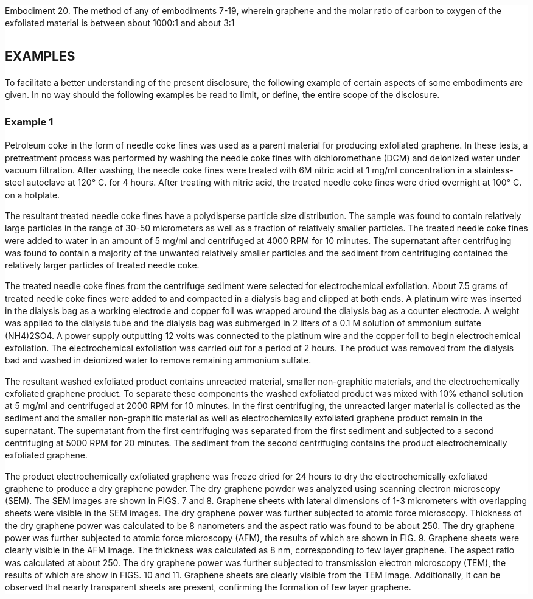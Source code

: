 Embodiment 20. The method of any of embodiments 7-19, wherein graphene and the molar ratio of carbon to oxygen of the exfoliated material is between about 1000:1 and about 3:1

## EXAMPLES

To facilitate a better understanding of the present disclosure, the following example of certain aspects of some embodiments are given. In no way should the following examples be read to limit, or define, the entire scope of the disclosure.

### Example 1

Petroleum coke in the form of needle coke fines was used as a parent material for producing exfoliated graphene. In these tests, a pretreatment process was performed by washing the needle coke fines with dichloromethane (DCM) and deionized water under vacuum filtration. After washing, the needle coke fines were treated with 6M nitric acid at 1 mg/ml concentration in a stainless-steel autoclave at 120° C. for 4 hours. After treating with nitric acid, the treated needle coke fines were dried overnight at 100° C. on a hotplate.

The resultant treated needle coke fines have a polydisperse particle size distribution. The sample was found to contain relatively large particles in the range of 30-50 micrometers as well as a fraction of relatively smaller particles. The treated needle coke fines were added to water in an amount of 5 mg/ml and centrifuged at 4000 RPM for 10 minutes. The supernatant after centrifuging was found to contain a majority of the unwanted relatively smaller particles and the sediment from centrifuging contained the relatively larger particles of treated needle coke.

The treated needle coke fines from the centrifuge sediment were selected for electrochemical exfoliation. About 7.5 grams of treated needle coke fines were added to and compacted in a dialysis bag and clipped at both ends. A platinum wire was inserted in the dialysis bag as a working electrode and copper foil was wrapped around the dialysis bag as a counter electrode. A weight was applied to the dialysis tube and the dialysis bag was submerged in 2 liters of a 0.1 M solution of ammonium sulfate (NH4)2SO4. A power supply outputting 12 volts was connected to the platinum wire and the copper foil to begin electrochemical exfoliation. The electrochemical exfoliation was carried out for a period of 2 hours. The product was removed from the dialysis bad and washed in deionized water to remove remaining ammonium sulfate.

The resultant washed exfoliated product contains unreacted material, smaller non-graphitic materials, and the electrochemically exfoliated graphene product. To separate these components the washed exfoliated product was mixed with 10% ethanol solution at 5 mg/ml and centrifuged at 2000 RPM for 10 minutes. In the first centrifuging, the unreacted larger material is collected as the sediment and the smaller non-graphitic material as well as electrochemically exfoliated graphene product remain in the supernatant. The supernatant from the first centrifuging was separated from the first sediment and subjected to a second centrifuging at 5000 RPM for 20 minutes. The sediment from the second centrifuging contains the product electrochemically exfoliated graphene.

The product electrochemically exfoliated graphene was freeze dried for 24 hours to dry the electrochemically exfoliated graphene to produce a dry graphene powder. The dry graphene powder was analyzed using scanning electron microscopy (SEM). The SEM images are shown in FIGS. 7 and 8. Graphene sheets with lateral dimensions of 1-3 micrometers with overlapping sheets were visible in the SEM images. The dry graphene power was further subjected to atomic force microscopy. Thickness of the dry graphene power was calculated to be 8 nanometers and the aspect ratio was found to be about 250. The dry graphene power was further subjected to atomic force microscopy (AFM), the results of which are shown in FIG. 9. Graphene sheets were clearly visible in the AFM image. The thickness was calculated as 8 nm, corresponding to few layer graphene. The aspect ratio was calculated at about 250. The dry graphene power was further subjected to transmission electron microscopy (TEM), the results of which are show in FIGS. 10 and 11. Graphene sheets are clearly visible from the TEM image. Additionally, it can be observed that nearly transparent sheets are present, confirming the formation of few layer graphene.
